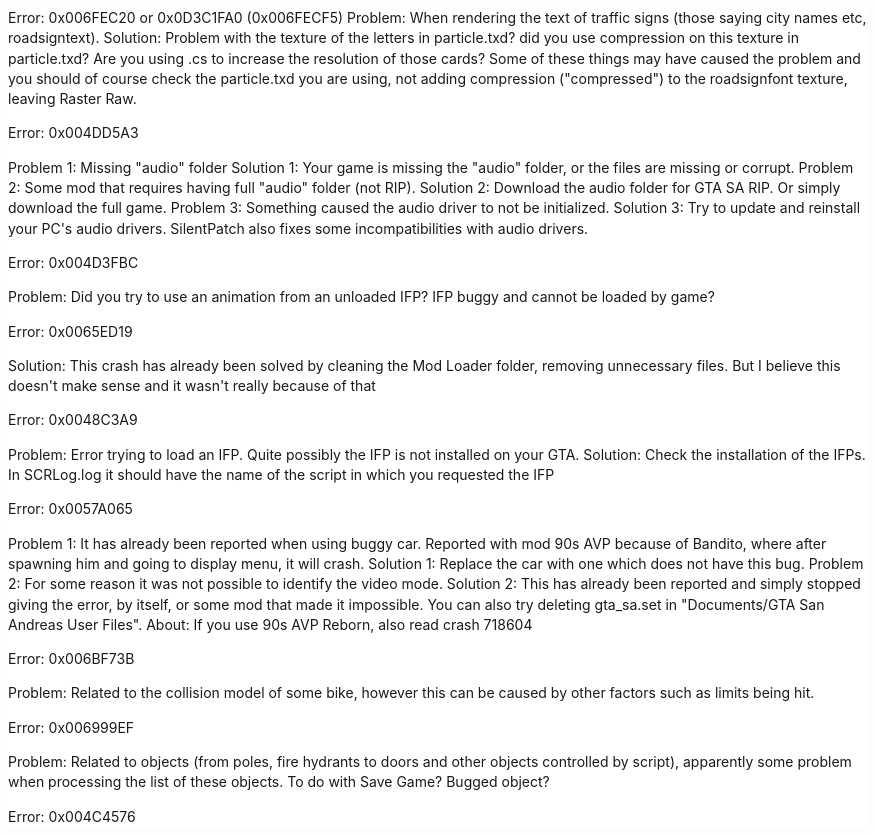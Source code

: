 Error: 0x006FEC20
 or 0x0D3C1FA0 (0x006FECF5)
Problem: When rendering the text of traffic signs (those saying city names etc, roadsigntext).
Solution: Problem with the texture of the letters in particle.txd? did you use compression on this texture in particle.txd? Are you using .cs to increase the resolution of those cards? Some of these things may have caused the problem and you should of course check the particle.txd you are using, not adding compression ("compressed") to the roadsignfont texture, leaving Raster Raw.

Error: 0x004DD5A3

Problem 1: Missing "audio" folder
Solution 1: Your game is missing the "audio" folder, or the files are missing or corrupt.
Problem 2: Some mod that requires having full "audio" folder (not RIP).
Solution 2: Download the audio folder for GTA SA RIP. Or simply download the full game.
Problem 3: Something caused the audio driver to not be initialized.
Solution 3: Try to update and reinstall your PC's audio drivers. SilentPatch also fixes some incompatibilities with audio drivers.

Error: 0x004D3FBC

Problem: Did you try to use an animation from an unloaded IFP? IFP buggy and cannot be loaded by game?

Error: 0x0065ED19

Solution: This crash has already been solved by cleaning the Mod Loader folder, removing unnecessary files. But I believe this doesn't make sense and it wasn't really because of that

Error: 0x0048C3A9

Problem: Error trying to load an IFP. Quite possibly the IFP is not installed on your GTA.
Solution: Check the installation of the IFPs. In SCRLog.log it should have the name of the script in which you requested the IFP

Error: 0x0057A065

Problem 1: It has already been reported when using buggy car. Reported with mod 90s AVP because of Bandito, where after spawning him and going to display menu, it will crash.
Solution 1: Replace the car with one which does not have this bug.
Problem 2: For some reason it was not possible to identify the video mode.
Solution 2: This has already been reported and simply stopped giving the error, by itself, or some mod that made it impossible. You can also try deleting gta_sa.set in "Documents/GTA San Andreas User Files".
About: If you use 90s AVP Reborn, also read crash 718604

Error: 0x006BF73B

Problem: Related to the collision model of some bike, however this can be caused by other factors such as limits being hit.

Error: 0x006999EF

Problem: Related to objects (from poles, fire hydrants to doors and other objects controlled by script), apparently some problem when processing the list of these objects. To do with Save Game? Bugged object?

Error: 0x004C4576
